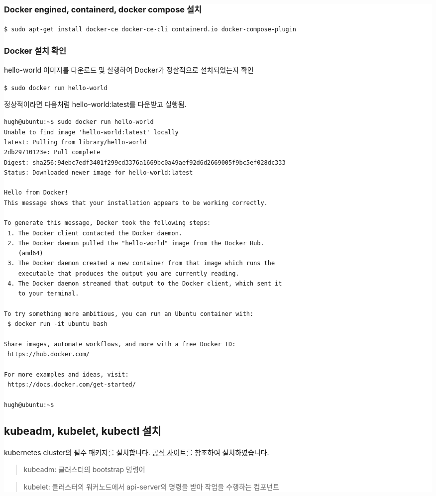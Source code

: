 ### Docker engined, containerd, docker compose 설치
```
$ sudo apt-get install docker-ce docker-ce-cli containerd.io docker-compose-plugin
```

### Docker 설치 확인
hello-world 이미지를 다운로드 및 실행하여 Docker가 정살적으로 설치되었는지 확인
```
$ sudo docker run hello-world
```

정상적이라면 다음처럼 hello-world:latest를 다운받고 실행됨.
```
hugh@ubuntu:~$ sudo docker run hello-world
Unable to find image 'hello-world:latest' locally
latest: Pulling from library/hello-world
2db29710123e: Pull complete 
Digest: sha256:94ebc7edf3401f299cd3376a1669bc0a49aef92d6d2669005f9bc5ef028dc333
Status: Downloaded newer image for hello-world:latest

Hello from Docker!
This message shows that your installation appears to be working correctly.

To generate this message, Docker took the following steps:
 1. The Docker client contacted the Docker daemon.
 2. The Docker daemon pulled the "hello-world" image from the Docker Hub.
    (amd64)
 3. The Docker daemon created a new container from that image which runs the
    executable that produces the output you are currently reading.
 4. The Docker daemon streamed that output to the Docker client, which sent it
    to your terminal.

To try something more ambitious, you can run an Ubuntu container with:
 $ docker run -it ubuntu bash

Share images, automate workflows, and more with a free Docker ID:
 https://hub.docker.com/

For more examples and ideas, visit:
 https://docs.docker.com/get-started/

hugh@ubuntu:~$ 
```

## kubeadm, kubelet, kubectl 설치

kubernetes cluster의 필수 패키지를 설치합니다. [공식 사이트](https://kubernetes.io/ko/docs/setup/production-environment/tools/kubeadm/install-kubeadm/)를 참조하여 설치하였습니다.

>kubeadm: 클러스터의 bootstrap 명령어

>kubelet: 클러스터의 워커노드에서 api-server의 명령을 받아 작업을 수행하는 컴포넌트
